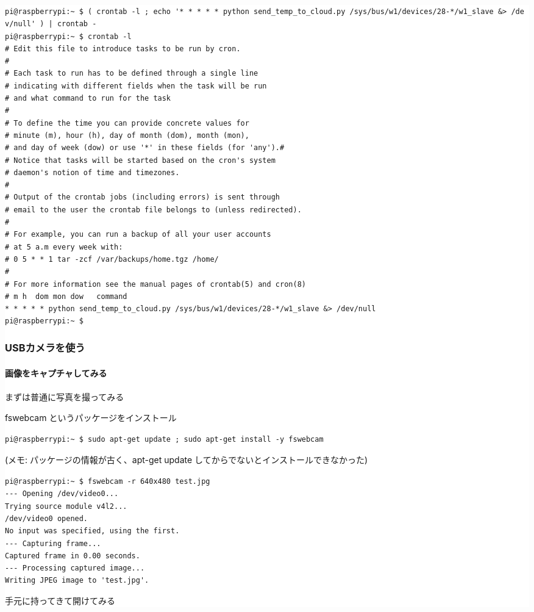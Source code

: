 ```
pi@raspberrypi:~ $ ( crontab -l ; echo '* * * * * python send_temp_to_cloud.py /sys/bus/w1/devices/28-*/w1_slave &> /dev/null' ) | crontab -
pi@raspberrypi:~ $ crontab -l
# Edit this file to introduce tasks to be run by cron.
# 
# Each task to run has to be defined through a single line
# indicating with different fields when the task will be run
# and what command to run for the task
# 
# To define the time you can provide concrete values for
# minute (m), hour (h), day of month (dom), month (mon),
# and day of week (dow) or use '*' in these fields (for 'any').# 
# Notice that tasks will be started based on the cron's system
# daemon's notion of time and timezones.
# 
# Output of the crontab jobs (including errors) is sent through
# email to the user the crontab file belongs to (unless redirected).
# 
# For example, you can run a backup of all your user accounts
# at 5 a.m every week with:
# 0 5 * * 1 tar -zcf /var/backups/home.tgz /home/
# 
# For more information see the manual pages of crontab(5) and cron(8)
# m h  dom mon dow   command
* * * * * python send_temp_to_cloud.py /sys/bus/w1/devices/28-*/w1_slave &> /dev/null
pi@raspberrypi:~ $ 
```

### USBカメラを使う
#### 画像をキャプチャしてみる
まずは普通に写真を撮ってみる

fswebcam というパッケージをインストール

```
pi@raspberrypi:~ $ sudo apt-get update ; sudo apt-get install -y fswebcam
```

(メモ: パッケージの情報が古く、apt-get update してからでないとインストールできなかった)

```
pi@raspberrypi:~ $ fswebcam -r 640x480 test.jpg
--- Opening /dev/video0...
Trying source module v4l2...
/dev/video0 opened.
No input was specified, using the first.
--- Capturing frame...
Captured frame in 0.00 seconds.
--- Processing captured image...
Writing JPEG image to 'test.jpg'.
```

手元に持ってきて開けてみる
